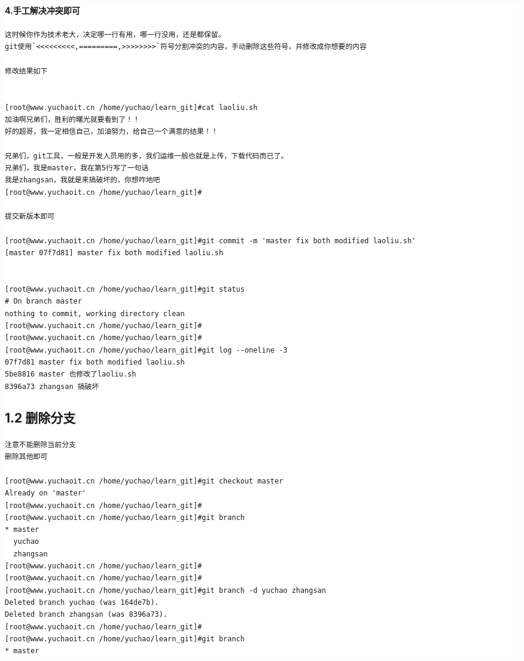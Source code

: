 #### 4.手工解决冲突即可

```
这时候你作为技术老大，决定哪一行有用，哪一行没用，还是都保留。
git使用`<<<<<<<<<,=========,>>>>>>>>`符号分割冲突的内容，手动删除这些符号，并修改成你想要的内容

修改结果如下


[root@www.yuchaoit.cn /home/yuchao/learn_git]#cat laoliu.sh
加油啊兄弟们，胜利的曙光就要看到了！！
好的超哥，我一定相信自己，加油努力，给自己一个满意的结果！！

兄弟们，git工具，一般是开发人员用的多，我们运维一般也就是上传，下载代码而已了。
兄弟们，我是master，我在第5行写了一句话
我是zhangsan，我就是来搞破坏的，你想咋地吧
[root@www.yuchaoit.cn /home/yuchao/learn_git]#

提交新版本即可

[root@www.yuchaoit.cn /home/yuchao/learn_git]#git commit -m 'master fix both modified laoliu.sh'
[master 07f7d81] master fix both modified laoliu.sh


[root@www.yuchaoit.cn /home/yuchao/learn_git]#git status
# On branch master
nothing to commit, working directory clean
[root@www.yuchaoit.cn /home/yuchao/learn_git]#
[root@www.yuchaoit.cn /home/yuchao/learn_git]#
[root@www.yuchaoit.cn /home/yuchao/learn_git]#git log --oneline -3
07f7d81 master fix both modified laoliu.sh
5be8816 master 也修改了laoliu.sh
8396a73 zhangsan 搞破坏
```

## 1.2 删除分支

```
注意不能删除当前分支
删除其他即可

[root@www.yuchaoit.cn /home/yuchao/learn_git]#git checkout master
Already on 'master'
[root@www.yuchaoit.cn /home/yuchao/learn_git]#
[root@www.yuchaoit.cn /home/yuchao/learn_git]#git branch
* master
  yuchao
  zhangsan
[root@www.yuchaoit.cn /home/yuchao/learn_git]#
[root@www.yuchaoit.cn /home/yuchao/learn_git]#
[root@www.yuchaoit.cn /home/yuchao/learn_git]#git branch -d yuchao zhangsan
Deleted branch yuchao (was 164de7b).
Deleted branch zhangsan (was 8396a73).
[root@www.yuchaoit.cn /home/yuchao/learn_git]#
[root@www.yuchaoit.cn /home/yuchao/learn_git]#git branch
* master
```
